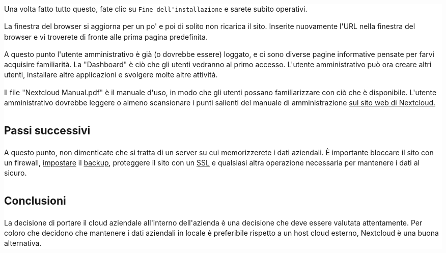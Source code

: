 
Una volta fatto tutto questo, fate clic su `Fine dell'installazione` e sarete subito operativi.

La finestra del browser si aggiorna per un po' e poi di solito non ricarica il sito. Inserite nuovamente l'URL nella finestra del browser e vi troverete di fronte alle prima pagina predefinita.

A questo punto l'utente amministrativo è già (o dovrebbe essere) loggato, e ci sono diverse pagine informative pensate per farvi acquisire familiarità. La "Dashboard" è ciò che gli utenti vedranno al primo accesso. L'utente amministrativo può ora creare altri utenti, installare altre applicazioni e svolgere molte altre attività.

Il file "Nextcloud Manual.pdf" è il manuale d'uso, in modo che gli utenti possano familiarizzare con ciò che è disponibile. L'utente amministrativo dovrebbe leggere o almeno scansionare i punti salienti del manuale di amministrazione [sul sito web di Nextcloud.](https://docs.nextcloud.com/server/21/admin_manual/)

## Passi successivi

A questo punto, non dimenticate che si tratta di un server su cui memorizzerete i dati aziendali. È importante bloccare il sito con un firewall, [impostare](../backup/rsnapshot_backup.md) il [backup](../backup/rsnapshot_backup.md), proteggere il sito con un [SSL](../security/generating_ssl_keys_lets_encrypt.md) e qualsiasi altra operazione necessaria per mantenere i dati al sicuro.

## Conclusioni

La decisione di portare il cloud aziendale all'interno dell'azienda è una decisione che deve essere valutata attentamente. Per coloro che decidono che mantenere i dati aziendali in locale è preferibile rispetto a un host cloud esterno, Nextcloud è una buona alternativa.
